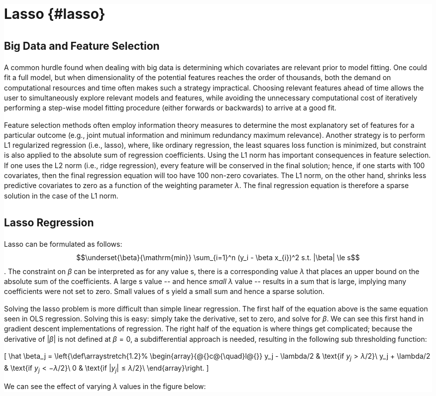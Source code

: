 
# Lasso {#lasso}



## Big Data and Feature Selection

A common hurdle found when dealing with big data is determining which covariates are relevant prior to model fitting. One could fit a full model, but when dimensionality of the potential features reaches the order of thousands, both the demand on computational resources and time often makes such a strategy impractical. Choosing relevant features ahead of time allows the user to simultaneously explore relevant models and features, while avoiding the unnecessary computational cost of iteratively performing a step-wise model fitting procedure (either forwards or backwards) to arrive at a good fit.

Feature selection methods often employ information theory measures to determine the most explanatory set of features for a particular outcome (e.g., joint mutual information and minimum redundancy maximum relevance). Another strategy is to perform L1 regularized regression (i.e., lasso), where, like ordinary regression, the least squares loss function is minimized, but constraint is also applied to the absolute sum of regression coefficients. Using the L1 norm has important consequences in feature selection. If one uses the L2 norm (i.e., ridge regression), every feature will be conserved in the final solution; hence, if one starts with 100 covariates, then the final regression equation will too have 100 non-zero covariates. The L1 norm, on the other hand, shrinks less predictive covariates to zero as a function of the weighting parameter $\lambda$. The final regression equation is therefore a sparse solution in the case of the L1 norm.

## Lasso Regression

Lasso can be formulated as follows: $$\underset{\beta}{\mathrm{min}} \sum_{i=1}^n (y_i - \beta x_{i})^2 s.t. |\beta| \le s$$. The constraint on $\beta$ can be interpreted as for any value s, there is a corresponding value $\lambda$ that places an upper bound on the absolute sum of the coefficients. A large s value -- and hence *small* $\lambda$ value -- results in a sum that is large, implying many coefficients were not set to zero. Small values of s yield a small sum and hence a sparse solution.

Solving the lasso problem is more difficult than simple linear regression. The first half of the equation above is the same equation seen in OLS regression. Solving this is easy: simply take the derivative, set to zero, and solve for $\beta$. We can see this first hand in gradient descent implementations of regression. The right half of the equation is where things get complicated; because the derivative of $|\beta|$ is not defined at $\beta=0$, a subdifferential approach is needed, resulting in the following sub thresholding function:

\[
  \hat \beta_j = \left\{\def\arraystretch{1.2}%
  \begin{array}{@{}c@{\quad}l@{}}
    y_j - \lambda/2 & \text{if $y_j > \lambda/2$}\\
    y_j + \lambda/2 & \text{if $y_j < - \lambda/2$}\\
    0               & \text{if $|y_j| \le \lambda/2$}\\
  \end{array}\right.
\]

We can see the effect of varying $\lambda$ values in the figure below:
